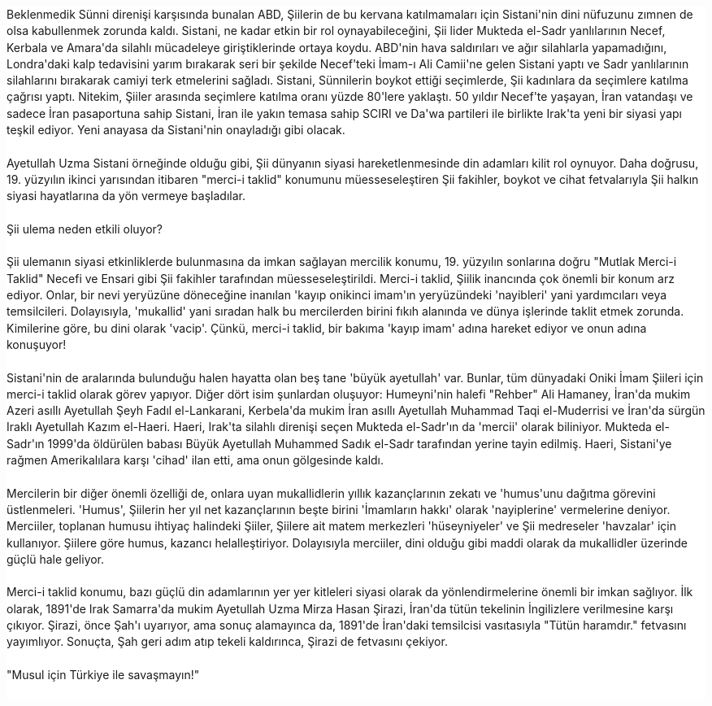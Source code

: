  Beklenmedik Sünni direnişi karşısında bunalan ABD, Şiilerin de bu kervana katılmamaları için Sistani'nin dini nüfuzunu zımnen de olsa kabullenmek zorunda kaldı. Sistani, ne kadar etkin bir rol oynayabileceğini, Şii lider Mukteda el-Sadr yanlılarının Necef, Kerbala ve Amara'da silahlı mücadeleye giriştiklerinde ortaya koydu. ABD'nin hava saldırıları ve ağır silahlarla yapamadığını, Londra'daki kalp tedavisini yarım bırakarak seri bir şekilde Necef'teki İmam-ı Ali Camii'ne gelen Sistani yaptı ve Sadr yanlılarının silahlarını bırakarak camiyi terk etmelerini sağladı. Sistani, Sünnilerin boykot ettiği seçimlerde, Şii kadınlara da seçimlere katılma çağrısı yaptı. Nitekim, Şiiler arasında seçimlere katılma oranı yüzde 80'lere yaklaştı. 50 yıldır Necef'te yaşayan, İran vatandaşı ve sadece İran pasaportuna sahip Sistani, İran ile yakın temasa sahip SCIRI ve Da'wa partileri ile birlikte Irak'ta yeni bir siyasi yapı teşkil ediyor. Yeni anayasa da Sistani'nin onayladığı gibi olacak.
 <br/>
 <br/>
 Ayetullah Uzma Sistani örneğinde olduğu gibi, Şii dünyanın siyasi hareketlenmesinde din adamları kilit rol oynuyor. Daha doğrusu, 19. yüzyılın ikinci yarısından itibaren "merci-i taklid" konumunu müesseseleştiren Şii fakihler, boykot ve cihat fetvalarıyla Şii halkın siyasi hayatlarına da yön vermeye başladılar.
 <br/>
 <br/>
 Şii ulema neden etkili oluyor?
 <br/>
 <br/>
 Şii ulemanın siyasi etkinliklerde bulunmasına da imkan sağlayan mercilik konumu, 19. yüzyılın sonlarına doğru "Mutlak Merci-i Taklid" Necefi ve Ensari gibi Şii fakihler tarafından müesseseleştirildi. Merci-i taklid, Şiilik inancında çok önemli bir konum arz ediyor. Onlar, bir nevi yeryüzüne döneceğine inanılan 'kayıp onikinci imam'ın yeryüzündeki 'nayibleri' yani yardımcıları veya temsilcileri. Dolayısıyla, 'mukallid' yani sıradan halk bu mercilerden birini fıkıh alanında ve dünya işlerinde taklit etmek zorunda. Kimilerine göre, bu dini olarak 'vacip'. Çünkü, merci-i taklid, bir bakıma 'kayıp imam' adına hareket ediyor ve onun adına konuşuyor!
 <br/>
 <br/>
 Sistani'nin de aralarında bulunduğu halen hayatta olan beş tane 'büyük ayetullah' var. Bunlar, tüm dünyadaki Oniki İmam Şiileri için merci-i taklid olarak görev yapıyor. Diğer dört isim şunlardan oluşuyor: Humeyni'nin halefi "Rehber" Ali Hamaney, İran'da mukim Azeri asıllı Ayetullah Şeyh Fadıl el-Lankarani, Kerbela'da mukim İran asıllı Ayetullah Muhammad Taqi el-Muderrisi ve İran'da sürgün Iraklı Ayetullah Kazım el-Haeri. Haeri, Irak'ta silahlı direnişi seçen Mukteda el-Sadr'ın da 'mercii' olarak biliniyor. Mukteda el-Sadr'ın 1999'da öldürülen babası Büyük Ayetullah Muhammed Sadık el-Sadr tarafından yerine tayin edilmiş. Haeri, Sistani'ye rağmen Amerikalılara karşı 'cihad' ilan etti, ama onun gölgesinde kaldı.
 <br/>
 <br/>
 Mercilerin bir diğer önemli özelliği de, onlara uyan mukallidlerin yıllık kazançlarının zekatı ve 'humus'unu dağıtma görevini üstlenmeleri. 'Humus', Şiilerin her yıl net kazançlarının beşte birini 'İmamların hakkı' olarak 'nayiplerine' vermelerine deniyor. Merciiler, toplanan humusu ihtiyaç halindeki Şiiler, Şiilere ait matem merkezleri 'hüseyniyeler' ve Şii medreseler 'havzalar' için kullanıyor. Şiilere göre humus, kazancı helalleştiriyor. Dolayısıyla merciiler, dini olduğu gibi maddi olarak da mukallidler üzerinde güçlü hale geliyor.
 <br/>
 <br/>
 Merci-i taklid konumu, bazı güçlü din adamlarının yer yer kitleleri siyasi olarak da yönlendirmelerine önemli bir imkan sağlıyor. İlk olarak, 1891'de Irak Samarra'da mukim Ayetullah Uzma Mirza Hasan Şirazi, İran'da tütün tekelinin İngilizlere verilmesine karşı çıkıyor. Şirazi, önce Şah'ı uyarıyor, ama sonuç alamayınca da, 1891'de İran'daki temsilcisi vasıtasıyla "Tütün haramdır." fetvasını yayımlıyor. Sonuçta, Şah geri adım atıp tekeli kaldırınca, Şirazi de fetvasını çekiyor.
 <br/>
 <br/>
 "Musul için Türkiye ile savaşmayın!"
 <br/>
 <br/>